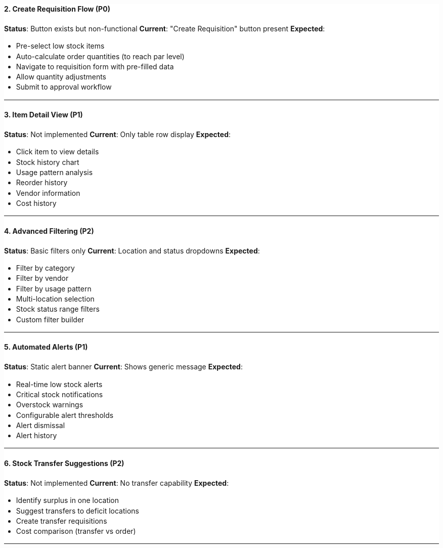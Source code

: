 
#### 2. Create Requisition Flow (P0)
**Status**: Button exists but non-functional
**Current**: "Create Requisition" button present
**Expected**:
- Pre-select low stock items
- Auto-calculate order quantities (to reach par level)
- Navigate to requisition form with pre-filled data
- Allow quantity adjustments
- Submit to approval workflow

---

#### 3. Item Detail View (P1)
**Status**: Not implemented
**Current**: Only table row display
**Expected**:
- Click item to view details
- Stock history chart
- Usage pattern analysis
- Reorder history
- Vendor information
- Cost history

---

#### 4. Advanced Filtering (P2)
**Status**: Basic filters only
**Current**: Location and status dropdowns
**Expected**:
- Filter by category
- Filter by vendor
- Filter by usage pattern
- Multi-location selection
- Stock status range filters
- Custom filter builder

---

#### 5. Automated Alerts (P1)
**Status**: Static alert banner
**Current**: Shows generic message
**Expected**:
- Real-time low stock alerts
- Critical stock notifications
- Overstock warnings
- Configurable alert thresholds
- Alert dismissal
- Alert history

---

#### 6. Stock Transfer Suggestions (P2)
**Status**: Not implemented
**Current**: No transfer capability
**Expected**:
- Identify surplus in one location
- Suggest transfers to deficit locations
- Create transfer requisitions
- Cost comparison (transfer vs order)

---